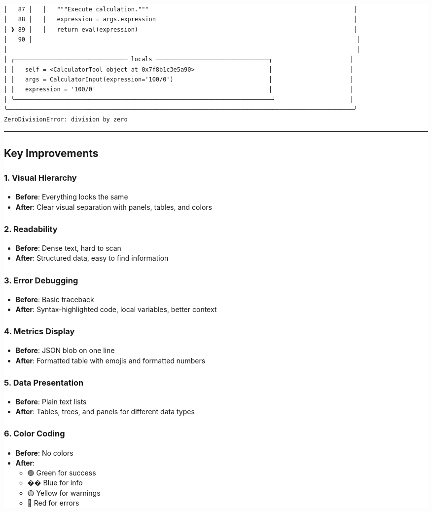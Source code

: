 ```
│   87 │   │   """Execute calculation."""                                                          │
│   88 │   │   expression = args.expression                                                        │
│ ❱ 89 │   │   return eval(expression)                                                             │
│   90 │                                                                                            │
│                                                                                                   │
│ ╭──────────────────────────────── locals ────────────────────────────────╮                      │
│ │   self = <CalculatorTool object at 0x7f8b1c3e5a90>                     │                      │
│ │   args = CalculatorInput(expression='100/0')                           │                      │
│ │   expression = '100/0'                                                 │                      │
│ ╰─────────────────────────────────────────────────────────────────────────╯                     │
╰──────────────────────────────────────────────────────────────────────────────────────────────────╯
ZeroDivisionError: division by zero
```

---

## Key Improvements

### 1. Visual Hierarchy
- **Before**: Everything looks the same
- **After**: Clear visual separation with panels, tables, and colors

### 2. Readability
- **Before**: Dense text, hard to scan
- **After**: Structured data, easy to find information

### 3. Error Debugging
- **Before**: Basic traceback
- **After**: Syntax-highlighted code, local variables, better context

### 4. Metrics Display
- **Before**: JSON blob on one line
- **After**: Formatted table with emojis and formatted numbers

### 5. Data Presentation
- **Before**: Plain text lists
- **After**: Tables, trees, and panels for different data types

### 6. Color Coding
- **Before**: No colors
- **After**:
  - 🟢 Green for success
  - �� Blue for info
  - 🟡 Yellow for warnings
  - 🔴 Red for errors
